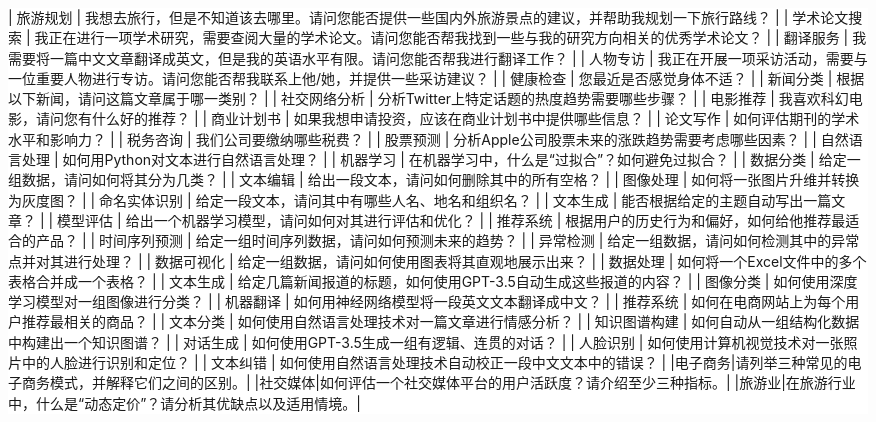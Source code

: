| 旅游规划               | 我想去旅行，但是不知道该去哪里。请问您能否提供一些国内外旅游景点的建议，并帮助我规划一下旅行路线？                                                                                                                                                                                                                                                                                                               |
| 学术论文搜索           | 我正在进行一项学术研究，需要查阅大量的学术论文。请问您能否帮我找到一些与我的研究方向相关的优秀学术论文？                                                                                                                                                                                                                                                                                                         |
| 翻译服务               | 我需要将一篇中文文章翻译成英文，但是我的英语水平有限。请问您能否帮我进行翻译工作？                                                                                                                                                                                                                                                                                                                              |
| 人物专访               | 我正在开展一项采访活动，需要与一位重要人物进行专访。请问您能否帮我联系上他/她，并提供一些采访建议？                                                                                                                                                                                                                                                                                                             |
| 健康检查                                                 | 您最近是否感觉身体不适？                                      |
| 新闻分类                                                 | 根据以下新闻，请问这篇文章属于哪一类别？                    |
| 社交网络分析                                             | 分析Twitter上特定话题的热度趋势需要哪些步骤？                |
| 电影推荐                                                 | 我喜欢科幻电影，请问您有什么好的推荐？                        |
| 商业计划书                                               | 如果我想申请投资，应该在商业计划书中提供哪些信息？            |
| 论文写作                                                 | 如何评估期刊的学术水平和影响力？                              |
| 税务咨询                                                 | 我们公司要缴纳哪些税费？                                      |
| 股票预测                                                 | 分析Apple公司股票未来的涨跌趋势需要考虑哪些因素？             |
| 自然语言处理                                             | 如何用Python对文本进行自然语言处理？                         |
| 机器学习                                                 | 在机器学习中，什么是“过拟合”？如何避免过拟合？               |
| 数据分类 | 给定一组数据，请问如何将其分为几类？ |
| 文本编辑 | 给出一段文本，请问如何删除其中的所有空格？ |
| 图像处理 | 如何将一张图片升维并转换为灰度图？ |
| 命名实体识别 | 给定一段文本，请问其中有哪些人名、地名和组织名？ |
| 文本生成 | 能否根据给定的主题自动写出一篇文章？ |
| 模型评估 | 给出一个机器学习模型，请问如何对其进行评估和优化？ |
| 推荐系统 | 根据用户的历史行为和偏好，如何给他推荐最适合的产品？ |
| 时间序列预测 | 给定一组时间序列数据，请问如何预测未来的趋势？ |
| 异常检测 | 给定一组数据，请问如何检测其中的异常点并对其进行处理？ |
| 数据可视化 | 给定一组数据，请问如何使用图表将其直观地展示出来？ |
| 数据处理                    | 如何将一个Excel文件中的多个表格合并成一个表格？            |
| 文本生成                    | 给定几篇新闻报道的标题，如何使用GPT-3.5自动生成这些报道的内容？ |
| 图像分类                    | 如何使用深度学习模型对一组图像进行分类？                    |
| 机器翻译                    | 如何用神经网络模型将一段英文文本翻译成中文？                |
| 推荐系统                    | 如何在电商网站上为每个用户推荐最相关的商品？              |
| 文本分类                    | 如何使用自然语言处理技术对一篇文章进行情感分析？            |
| 知识图谱构建                | 如何自动从一组结构化数据中构建出一个知识图谱？              |
| 对话生成                    | 如何使用GPT-3.5生成一组有逻辑、连贯的对话？                  |
| 人脸识别                    | 如何使用计算机视觉技术对一张照片中的人脸进行识别和定位？  |
| 文本纠错                    | 如何使用自然语言处理技术自动校正一段中文文本中的错误？    |
|电子商务|请列举三种常见的电子商务模式，并解释它们之间的区别。|
|社交媒体|如何评估一个社交媒体平台的用户活跃度？请介绍至少三种指标。|
|旅游业|在旅游行业中，什么是“动态定价”？请分析其优缺点以及适用情境。|